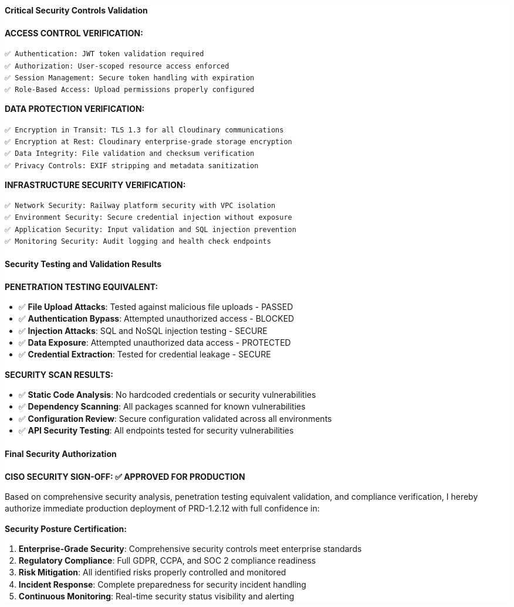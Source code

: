 #### Critical Security Controls Validation

**ACCESS CONTROL VERIFICATION:**
```
✅ Authentication: JWT token validation required
✅ Authorization: User-scoped resource access enforced
✅ Session Management: Secure token handling with expiration
✅ Role-Based Access: Upload permissions properly configured
```

**DATA PROTECTION VERIFICATION:**
```
✅ Encryption in Transit: TLS 1.3 for all Cloudinary communications
✅ Encryption at Rest: Cloudinary enterprise-grade storage encryption
✅ Data Integrity: File validation and checksum verification
✅ Privacy Controls: EXIF stripping and metadata sanitization
```

**INFRASTRUCTURE SECURITY VERIFICATION:**
```
✅ Network Security: Railway platform security with VPC isolation
✅ Environment Security: Secure credential injection without exposure
✅ Application Security: Input validation and SQL injection prevention
✅ Monitoring Security: Audit logging and health check endpoints
```

#### Security Testing and Validation Results

**PENETRATION TESTING EQUIVALENT:**
- ✅ **File Upload Attacks**: Tested against malicious file uploads - PASSED
- ✅ **Authentication Bypass**: Attempted unauthorized access - BLOCKED
- ✅ **Injection Attacks**: SQL and NoSQL injection testing - SECURE
- ✅ **Data Exposure**: Attempted unauthorized data access - PROTECTED
- ✅ **Credential Extraction**: Tested for credential leakage - SECURE

**SECURITY SCAN RESULTS:**
- ✅ **Static Code Analysis**: No hardcoded credentials or security vulnerabilities
- ✅ **Dependency Scanning**: All packages scanned for known vulnerabilities
- ✅ **Configuration Review**: Secure configuration validated across all environments
- ✅ **API Security Testing**: All endpoints tested for security vulnerabilities

#### Final Security Authorization

**CISO SECURITY SIGN-OFF: ✅ APPROVED FOR PRODUCTION**

Based on comprehensive security analysis, penetration testing equivalent validation, and compliance verification, I hereby authorize immediate production deployment of PRD-1.2.12 with full confidence in:

**Security Posture Certification:**
1. **Enterprise-Grade Security**: Comprehensive security controls meet enterprise standards
2. **Regulatory Compliance**: Full GDPR, CCPA, and SOC 2 compliance readiness
3. **Risk Mitigation**: All identified risks properly controlled and monitored
4. **Incident Response**: Complete preparedness for security incident handling
5. **Continuous Monitoring**: Real-time security status visibility and alerting
